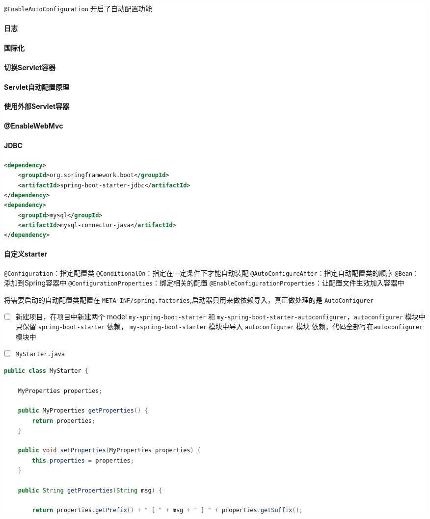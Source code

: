 
`@EnableAutoConfiguration` 开启了自动配置功能


####  日志



#### 国际化



#### 切换Servlet容器


#### Servlet自动配置原理


#### 使用外部Servlet容器


#### @EnableWebMvc



#### JDBC
```xml
<dependency>
    <groupId>org.springframework.boot</groupId>
    <artifactId>spring-boot-starter-jdbc</artifactId>
</dependency>
<dependency>
    <groupId>mysql</groupId>
    <artifactId>mysql-connector-java</artifactId>
</dependency>
```




#### 自定义starter

`@Configuration`：指定配置类
`@ConditionalOn`：指定在一定条件下才能自动装配
`@AutoConfigureAfter`：指定自动配置类的顺序
`@Bean`：添加到Spring容器中
`@ConfigurationProperties`：绑定相关的配置
`@EnableConfigurationProperties`：让配置文件生效加入容器中

将需要启动的自动配置类配置在 `META-INF/spring.factories`,启动器只用来做依赖导入，真正做处理的是 `AutoConfigurer`

- [ ] 新建项目，在项目中新建两个 model `my-spring-boot-starter` 和 `my-spring-boot-starter-autoconfigurer`，`autoconfigurer` 模块中只保留 `spring-boot-starter` 依赖， `my-spring-boot-starter` 模块中导入 `autoconfigurer` 模块 依赖，代码全部写在`autoconfigurer` 模块中

  

- [ ] `MyStarter.java`
```java
public class MyStarter {

    MyProperties properties;

    public MyProperties getProperties() {
        return properties;
    }

    public void setProperties(MyProperties properties) {
        this.properties = properties;
    }

    public String getProperties(String msg) {

        return properties.getPrefix() + " [ " + msg + " ] " + properties.getSuffix();
```